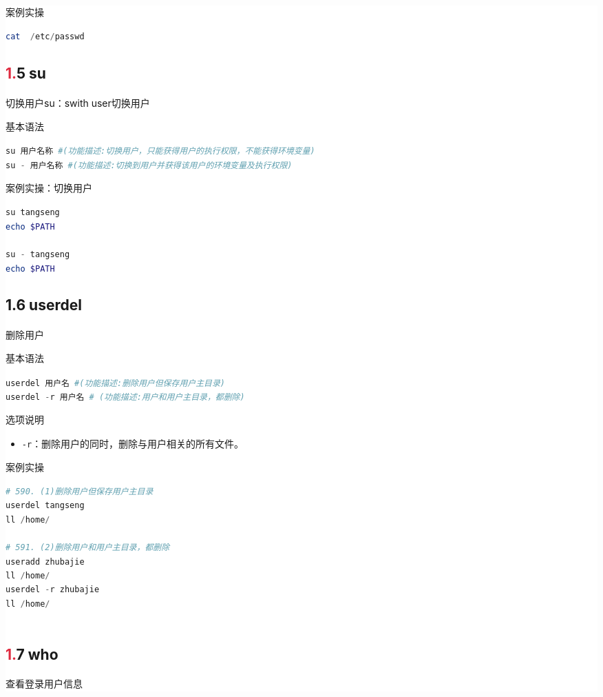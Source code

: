 案例实操

```powershell
cat  /etc/passwd 
```

## <font style="color:#DF2A3F;">1.</font>5 su 
切换用户su：swith user切换用户 

基本语法

```powershell
su 用户名称 #(功能描述:切换用户，只能获得用户的执行权限，不能获得环境变量) 
su - 用户名称 #(功能描述:切换到用户并获得该用户的环境变量及执行权限) 
```

案例实操：切换用户 

```powershell
su tangseng
echo $PATH

su - tangseng
echo $PATH
```

## 1.6 userdel 
删除用户 

基本语法 

```powershell
userdel 用户名 #(功能描述:删除用户但保存用户主目录)
userdel -r 用户名 # (功能描述:用户和用户主目录，都删除)  
```

选项说明 

+ `-r`：删除用户的同时，删除与用户相关的所有文件。 

案例实操

```powershell
# 590. (1)删除用户但保存用户主目录
userdel tangseng
ll /home/

# 591. (2)删除用户和用户主目录，都删除
useradd zhubajie
ll /home/
userdel -r zhubajie
ll /home/
 
```

## <font style="color:#DF2A3F;">1.</font>7 who 
查看登录用户信息 
